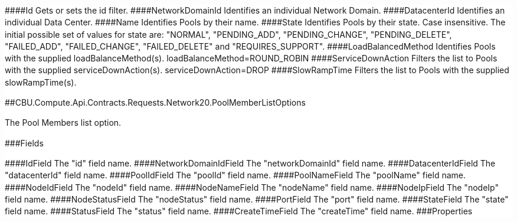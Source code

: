 ####Id
Gets or sets the id filter.
####NetworkDomainId
Identifies an individual Network Domain.
####DatacenterId
Identifies an individual Data Center.
####Name
Identifies Pools by their name.
####State
Identifies Pools by their state. Case insensitive. The initial possible set of values for state are: "NORMAL", "PENDING_ADD", "PENDING_CHANGE", "PENDING_DELETE", "FAILED_ADD", "FAILED_CHANGE", "FAILED_DELETE" and "REQUIRES_SUPPORT".
####LoadBalancedMethod
Identifies Pools with the supplied loadBalanceMethod(s). loadBalanceMethod=ROUND_ROBIN
####ServiceDownAction
Filters the list to Pools with the supplied serviceDownAction(s). serviceDownAction=DROP
####SlowRampTime
Filters the list to Pools with the supplied slowRampTime(s).

##CBU.Compute.Api.Contracts.Requests.Network20.PoolMemberListOptions
            
The Pool Members list option.
        
###Fields

####IdField
The "id" field name.
####NetworkDomainIdField
The "networkDomainId" field name.
####DatacenterIdField
The "datacenterId" field name.
####PoolIdField
The "poolId" field name.
####PoolNameField
The "poolName" field name.
####NodeIdField
The "nodeId" field name.
####NodeNameField
The "nodeName" field name.
####NodeIpField
The "nodeIp" field name.
####NodeStatusField
The "nodeStatus" field name.
####PortField
The "port" field name.
####StateField
The "state" field name.
####StatusField
The "status" field name.
####CreateTimeField
The "createTime" field name.
###Properties

